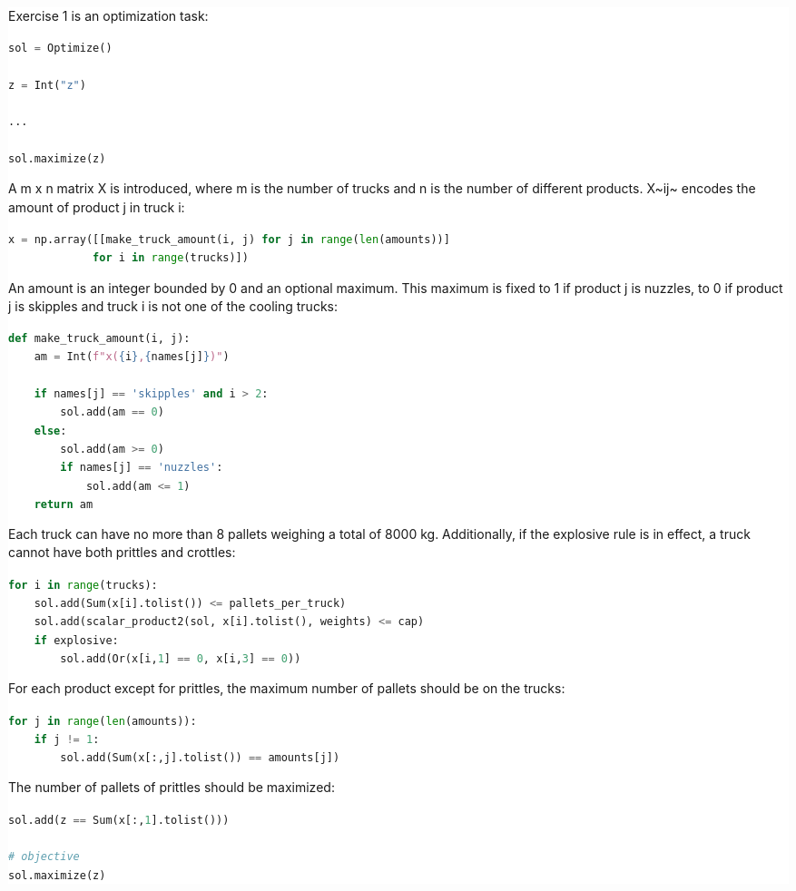 Exercise 1 is an optimization task:

```python
sol = Optimize()

z = Int("z")

...

sol.maximize(z)
```

A m x n matrix X is introduced, where m is the number of trucks and n is the number of different products. X~ij~ encodes the amount of product j in truck i:

```python
x = np.array([[make_truck_amount(i, j) for j in range(len(amounts))]
             for i in range(trucks)])
```

An amount is an integer bounded by 0 and an optional maximum. This maximum is fixed to 1 if product j is nuzzles, to 0 if product j is skipples and truck i is not one of the cooling trucks:

```python
def make_truck_amount(i, j):
    am = Int(f"x({i},{names[j]})")

    if names[j] == 'skipples' and i > 2:
        sol.add(am == 0)
    else:
        sol.add(am >= 0)
        if names[j] == 'nuzzles':
            sol.add(am <= 1)
    return am
```

Each truck can have no more than 8 pallets weighing a total of 8000 kg. Additionally, if the explosive rule is in effect, a truck cannot have both prittles and crottles:

```python
for i in range(trucks):
    sol.add(Sum(x[i].tolist()) <= pallets_per_truck)
    sol.add(scalar_product2(sol, x[i].tolist(), weights) <= cap)
    if explosive:
        sol.add(Or(x[i,1] == 0, x[i,3] == 0))
```

For each product except for prittles, the maximum number of pallets should be on the trucks:

```python
for j in range(len(amounts)):
    if j != 1:
        sol.add(Sum(x[:,j].tolist()) == amounts[j])
```

The number of pallets of prittles should be maximized:

```python
sol.add(z == Sum(x[:,1].tolist()))

# objective
sol.maximize(z)
```
